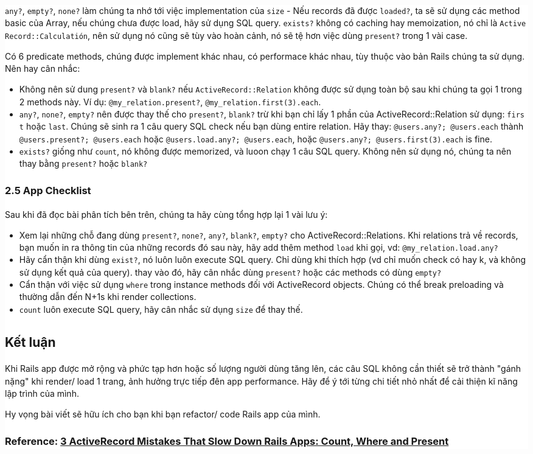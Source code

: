 `any?`, `empty?`, `none?` làm chúng ta nhớ tới việc implementation của `size` - Nếu records đã được `loaded?`, ta sẽ sử dụng các method basic của Array, nếu chúng chưa được load, hãy sử dụng SQL query. `exists?` không có caching hay memoization, nó chỉ là `ActiveRecord::Calculatión`, nên sử dụng nó cũng sẽ tùy vào hoàn cảnh, nó sẽ tệ hơn việc dùng `present?` trong 1 vài case.

Có 6 predicate methods, chúng được implement khác nhau, có performace khác nhau, tùy thuộc vào bản Rails chúng ta sử dụng. Nên hay cân nhắc:

+ Không nên sử dung `present?` và `blank?` nếu `ActiveRecord::Relation` không được sử dụng toàn bộ sau khi chúng ta gọi 1 trong 2 methods này. Ví dụ: `@my_relation.present?`, `@my_relation.first(3).each`.
+ `any?`, `none?`, `empty?` nên được thay thế cho `present?`, `blank?` trừ khi bạn chỉ lấy 1 phần của ActiveRecord::Relation sử dụng: `first` hoặc `last`. Chúng sẽ sinh ra 1 câu query SQL check nếu bạn dùng entire relation. Hãy thay: `@users.any?; @users.each` thành `@users.present?; @users.each` hoặc `@users.load.any?; @users.each`, hoặc `@users.any?; @users.first(3).each` is fine.
+ `exists?` giống như `count`, nó không được memorized, và luoon chạy 1 câu SQL query. Không nên sử dụng nó, chúng ta nên thay bằng `present?` hoặc `blank?`

### 2.5 App Checklist
Sau khi đã đọc bài phân tích bên trên, chúng ta hãy cùng tổng hợp lại 1 vài lưu ý:
+ Xem lại những chỗ đang dùng `present?`, `none?`, `any?`, `blank?`, `empty?` cho ActiveRecord::Relations. Khi relations trả về records, bạn muốn in ra thông tin của những records đó sau này, hãy add thêm method `load` khi gọi, vd: `@my_relation.load.any?`
+ Hãy cẩn thận khi dùng `exist?`, nó luôn luôn execute SQL query. Chỉ dùng khi thích hợp (vd chỉ muốn check có hay k, và không sử dụng kết quả của query). thay vào đó, hãy cân nhắc dùng `present?` hoặc các methods có dùng `empty?`
+ Cẩn thận với việc sử dụng `where` trong instance methods đối với ActiveRecord objects. Chúng có thể break preloading và thường dẫn đến N+1s khi render collections.
+ `count` luôn execute SQL query, hãy cân nhắc sử dụng `size` để thay thế.

## Kết luận
Khi Rails app được mở rộng và phức tạp hơn hoặc số lượng người dùng tăng lên, các câu SQL không cần thiết sẽ trở thành "gánh nặng" khi render/ load 1 trang, ảnh hưởng trực tiếp đên app performance. Hãy để ý tới từng chi tiết nhỏ nhất để cải thiện kĩ năng lập trình của mình.

Hy vọng bài viết sẽ hữu ích cho bạn khi bạn refactor/ code Rails app của mình.

### Reference: [3 ActiveRecord Mistakes That Slow Down Rails Apps: Count, Where and Present](https://www.speedshop.co/2019/01/10/three-activerecord-mistakes.html)
